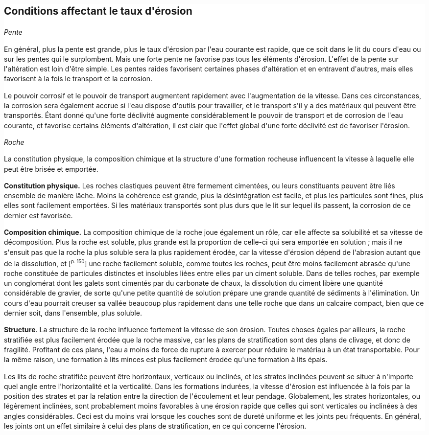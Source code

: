 ## Conditions affectant le taux d'érosion 

_Pente_ 

En général, plus la pente est grande, plus le taux d'érosion par l'eau courante est rapide, que ce soit dans le lit du cours d'eau ou sur les pentes qui le surplombent. Mais une forte pente ne favorise pas tous les éléments d'érosion. L'effet de la pente sur l'altération est loin d'être simple. Les pentes raides favorisent certaines phases d'altération et en entravent d'autres, mais elles favorisent à la fois le transport et la corrosion. 

Le pouvoir corrosif et le pouvoir de transport augmentent rapidement avec l'augmentation de la vitesse. Dans ces circonstances, la corrosion sera également accrue si l'eau dispose d'outils pour travailler, et le transport s'il y a des matériaux qui peuvent être transportés. Étant donné qu'une forte déclivité augmente considérablement le pouvoir de transport et de corrosion de l'eau courante, et favorise certains éléments d'altération, il est clair que l'effet global d'une forte déclivité est de favoriser l'érosion. 

_Roche_ 

La constitution physique, la composition chimique et la structure d'une formation rocheuse influencent la vitesse à laquelle elle peut être brisée et emportée. 

**Constitution physique.** Les roches clastiques peuvent être fermement cimentées, ou leurs constituants peuvent être liés ensemble de manière lâche. Moins la cohérence est grande, plus la désintégration est facile, et plus les particules sont fines, plus elles sont facilement emportées. Si les matériaux transportés sont plus durs que le lit sur lequel ils passent, la corrosion de ce dernier est favorisée.

**Composition chimique.** La composition chimique de la roche joue également un rôle, car elle affecte sa solubilité et sa vitesse de décomposition. Plus la roche est soluble, plus grande est la proportion de celle-ci qui sera emportée en solution ; mais il ne s'ensuit pas que la roche la plus soluble sera la plus rapidement érodée, car la vitesse d'érosion dépend de l'abrasion autant que de la dissolution, et <span id="p150">[<sup><small>p. 150</small></sup>]</span> une roche facilement soluble, comme toutes les roches, peut être moins facilement abrasée qu'une roche constituée de particules distinctes et insolubles liées entre elles par un ciment soluble. Dans de telles roches, par exemple un conglomérat dont les galets sont cimentés par du carbonate de chaux, la dissolution du ciment libère une quantité considérable de gravier, de sorte qu'une petite quantité de solution prépare une grande quantité de sédiments à l'élimination. Un cours d'eau pourrait creuser sa vallée beaucoup plus rapidement dans une telle roche que dans un calcaire compact, bien que ce dernier soit, dans l'ensemble, plus soluble. 

**Structure**. La structure de la roche influence fortement la vitesse de son érosion. Toutes choses égales par ailleurs, la roche stratifiée est plus facilement érodée que la roche massive, car les plans de stratification sont des plans de clivage, et donc de fragilité. Profitant de ces plans, l'eau a moins de force de rupture à exercer pour réduire le matériau à un état transportable. Pour la même raison, une formation à lits minces est plus facilement érodée qu'une formation à lits épais. 

Les lits de roche stratifiée peuvent être horizontaux, verticaux ou inclinés, et les strates inclinées peuvent se situer à n'importe quel angle entre l'horizontalité et la verticalité. Dans les formations indurées, la vitesse d'érosion est influencée à la fois par la position des strates et par la relation entre la direction de l'écoulement et leur pendage. Globalement, les strates horizontales, ou légèrement inclinées, sont probablement moins favorables à une érosion rapide que celles qui sont verticales ou inclinées à des angles considérables. Ceci est du moins vrai lorsque les couches sont de dureté uniforme et les joints peu fréquents. En général, les joints ont un effet similaire à celui des plans de stratification, en ce qui concerne l'érosion. 
